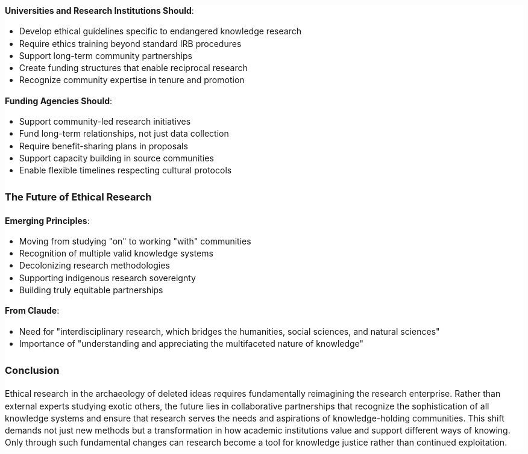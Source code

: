 **Universities and Research Institutions Should**:
- Develop ethical guidelines specific to endangered knowledge research
- Require ethics training beyond standard IRB procedures
- Support long-term community partnerships
- Create funding structures that enable reciprocal research
- Recognize community expertise in tenure and promotion

**Funding Agencies Should**:
- Support community-led research initiatives
- Fund long-term relationships, not just data collection
- Require benefit-sharing plans in proposals
- Support capacity building in source communities
- Enable flexible timelines respecting cultural protocols

### The Future of Ethical Research

**Emerging Principles**:
- Moving from studying "on" to working "with" communities
- Recognition of multiple valid knowledge systems
- Decolonizing research methodologies
- Supporting indigenous research sovereignty
- Building truly equitable partnerships

**From Claude**:
- Need for "interdisciplinary research, which bridges the humanities, social sciences, and natural sciences"
- Importance of "understanding and appreciating the multifaceted nature of knowledge"

### Conclusion

Ethical research in the archaeology of deleted ideas requires fundamentally reimagining the research enterprise. Rather than external experts studying exotic others, the future lies in collaborative partnerships that recognize the sophistication of all knowledge systems and ensure that research serves the needs and aspirations of knowledge-holding communities. This shift demands not just new methods but a transformation in how academic institutions value and support different ways of knowing. Only through such fundamental changes can research become a tool for knowledge justice rather than continued exploitation.